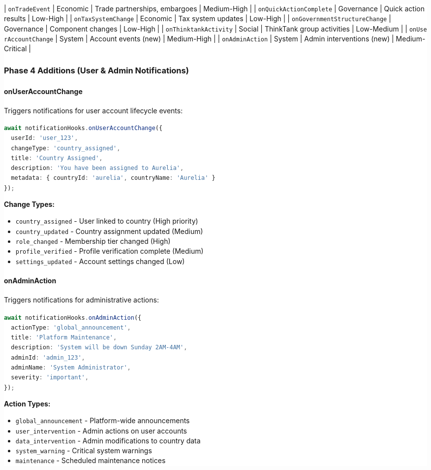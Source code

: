 | `onTradeEvent` | Economic | Trade partnerships, embargoes | Medium-High |
| `onQuickActionComplete` | Governance | Quick action results | Low-High |
| `onTaxSystemChange` | Economic | Tax system updates | Low-High |
| `onGovernmentStructureChange` | Governance | Component changes | Low-High |
| `onThinktankActivity` | Social | ThinkTank group activities | Low-Medium |
| `onUserAccountChange` | System | Account events (new) | Medium-High |
| `onAdminAction` | System | Admin interventions (new) | Medium-Critical |

### Phase 4 Additions (User & Admin Notifications)

#### onUserAccountChange

Triggers notifications for user account lifecycle events:

```typescript
await notificationHooks.onUserAccountChange({
  userId: 'user_123',
  changeType: 'country_assigned',
  title: 'Country Assigned',
  description: 'You have been assigned to Aurelia',
  metadata: { countryId: 'aurelia', countryName: 'Aurelia' }
});
```

**Change Types:**
- `country_assigned` - User linked to country (High priority)
- `country_updated` - Country assignment updated (Medium)
- `role_changed` - Membership tier changed (High)
- `profile_verified` - Profile verification complete (Medium)
- `settings_updated` - Account settings changed (Low)

#### onAdminAction

Triggers notifications for administrative actions:

```typescript
await notificationHooks.onAdminAction({
  actionType: 'global_announcement',
  title: 'Platform Maintenance',
  description: 'System will be down Sunday 2AM-4AM',
  adminId: 'admin_123',
  adminName: 'System Administrator',
  severity: 'important',
});
```

**Action Types:**
- `global_announcement` - Platform-wide announcements
- `user_intervention` - Admin actions on user accounts
- `data_intervention` - Admin modifications to country data
- `system_warning` - Critical system warnings
- `maintenance` - Scheduled maintenance notices
